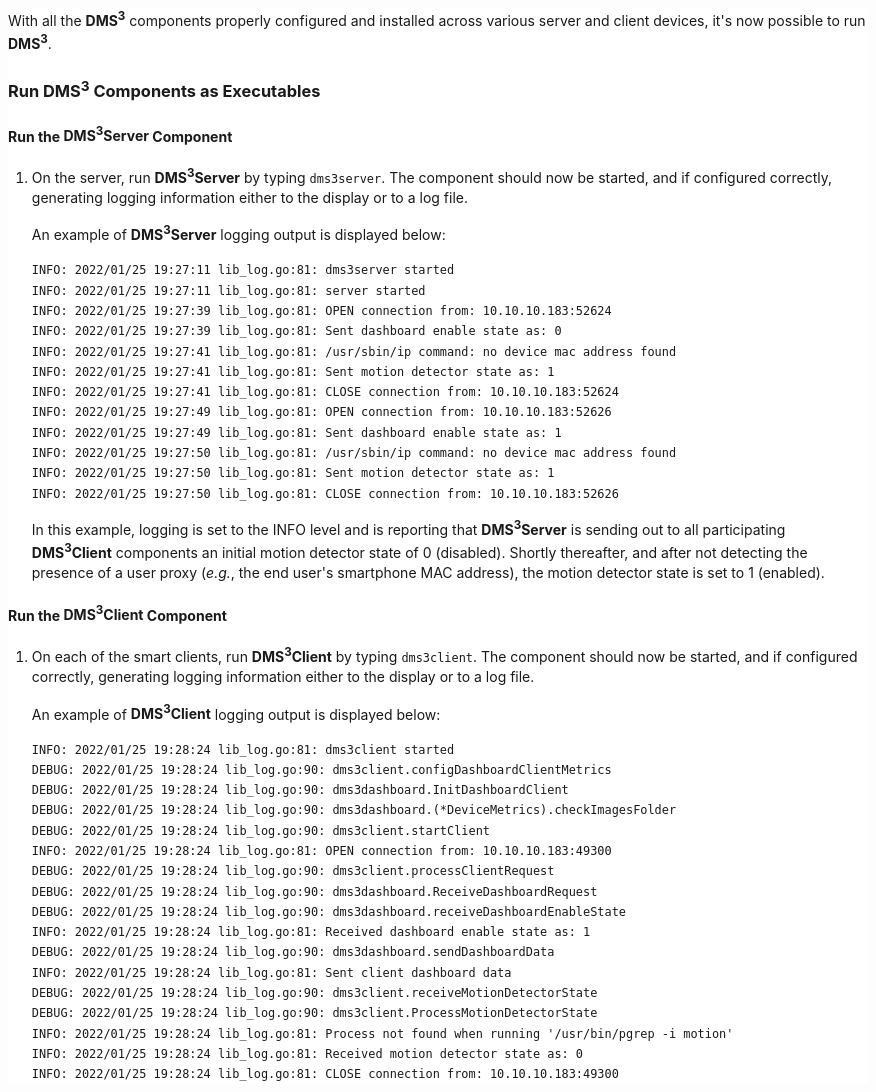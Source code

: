 With all the **DMS<sup>3</sup>** components properly configured and installed across various server and client devices, it's now possible to run **DMS<sup>3</sup>**.

### Run **DMS<sup>3</sup>** Components as Executables

#### Run the **DMS<sup>3</sup>Server** Component

1. On the server, run **DMS<sup>3</sup>Server** by typing `dms3server`. The component should now be started, and if configured correctly, generating logging information either to the display or to a log file.

    An example of **DMS<sup>3</sup>Server** logging output is displayed below:

    ```shell
    INFO: 2022/01/25 19:27:11 lib_log.go:81: dms3server started
    INFO: 2022/01/25 19:27:11 lib_log.go:81: server started
    INFO: 2022/01/25 19:27:39 lib_log.go:81: OPEN connection from: 10.10.10.183:52624
    INFO: 2022/01/25 19:27:39 lib_log.go:81: Sent dashboard enable state as: 0
    INFO: 2022/01/25 19:27:41 lib_log.go:81: /usr/sbin/ip command: no device mac address found
    INFO: 2022/01/25 19:27:41 lib_log.go:81: Sent motion detector state as: 1
    INFO: 2022/01/25 19:27:41 lib_log.go:81: CLOSE connection from: 10.10.10.183:52624
    INFO: 2022/01/25 19:27:49 lib_log.go:81: OPEN connection from: 10.10.10.183:52626
    INFO: 2022/01/25 19:27:49 lib_log.go:81: Sent dashboard enable state as: 1
    INFO: 2022/01/25 19:27:50 lib_log.go:81: /usr/sbin/ip command: no device mac address found
    INFO: 2022/01/25 19:27:50 lib_log.go:81: Sent motion detector state as: 1
    INFO: 2022/01/25 19:27:50 lib_log.go:81: CLOSE connection from: 10.10.10.183:52626
    ```

    In this example, logging is set to the INFO level and is reporting that **DMS<sup>3</sup>Server** is sending out to all participating **DMS<sup>3</sup>Client** components an initial motion detector state of 0 (disabled). Shortly thereafter, and after not detecting the presence of a user proxy (*e.g.*, the end user's smartphone MAC address), the motion detector state is set to 1 (enabled).

#### Run the **DMS<sup>3</sup>Client** Component

1. On each of the smart clients, run **DMS<sup>3</sup>Client** by typing `dms3client`. The component should now be started, and if configured correctly, generating logging information either to the display or to a log file.

   An example of **DMS<sup>3</sup>Client** logging output is displayed below:

    ```shell
    INFO: 2022/01/25 19:28:24 lib_log.go:81: dms3client started
    DEBUG: 2022/01/25 19:28:24 lib_log.go:90: dms3client.configDashboardClientMetrics
    DEBUG: 2022/01/25 19:28:24 lib_log.go:90: dms3dashboard.InitDashboardClient
    DEBUG: 2022/01/25 19:28:24 lib_log.go:90: dms3dashboard.(*DeviceMetrics).checkImagesFolder
    DEBUG: 2022/01/25 19:28:24 lib_log.go:90: dms3client.startClient
    INFO: 2022/01/25 19:28:24 lib_log.go:81: OPEN connection from: 10.10.10.183:49300
    DEBUG: 2022/01/25 19:28:24 lib_log.go:90: dms3client.processClientRequest
    DEBUG: 2022/01/25 19:28:24 lib_log.go:90: dms3dashboard.ReceiveDashboardRequest
    DEBUG: 2022/01/25 19:28:24 lib_log.go:90: dms3dashboard.receiveDashboardEnableState
    INFO: 2022/01/25 19:28:24 lib_log.go:81: Received dashboard enable state as: 1
    DEBUG: 2022/01/25 19:28:24 lib_log.go:90: dms3dashboard.sendDashboardData
    INFO: 2022/01/25 19:28:24 lib_log.go:81: Sent client dashboard data
    DEBUG: 2022/01/25 19:28:24 lib_log.go:90: dms3client.receiveMotionDetectorState
    DEBUG: 2022/01/25 19:28:24 lib_log.go:90: dms3client.ProcessMotionDetectorState
    INFO: 2022/01/25 19:28:24 lib_log.go:81: Process not found when running '/usr/bin/pgrep -i motion'
    INFO: 2022/01/25 19:28:24 lib_log.go:81: Received motion detector state as: 0
    INFO: 2022/01/25 19:28:24 lib_log.go:81: CLOSE connection from: 10.10.10.183:49300
    ```
